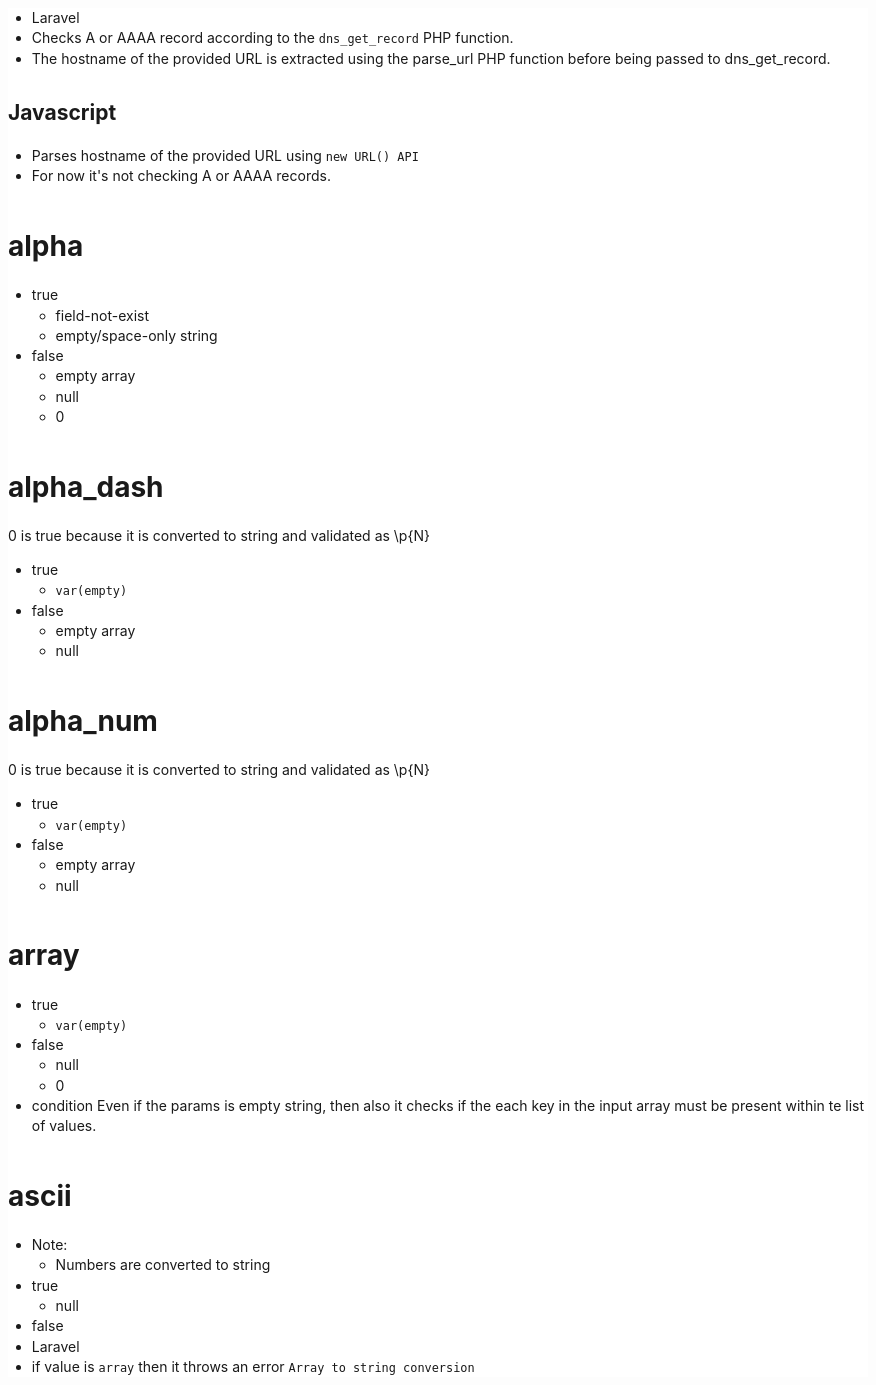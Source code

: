 - Laravel
- Checks A or AAAA record according to the `dns_get_record` PHP function.
- The hostname of the provided URL is extracted using the parse_url PHP function before being passed to dns_get_record.

## Javascript
- Parses hostname of the provided URL using `new URL() API`
- For now it's not checking A or AAAA records.

# alpha
- true
    - field-not-exist
    - empty/space-only string
- false
    - empty array
    - null
    - 0

# alpha_dash
0 is true because it is converted to string and validated as \p{N}
- true
    - `var(empty)`
- false
    - empty array
    - null

# alpha_num
0 is true because it is converted to string and validated as \p{N}
- true
    - `var(empty)`
- false
    - empty array
    - null

# array
- true
    - `var(empty)`
- false
    - null
    - 0
- condition
    Even if the params is empty string, then also it checks if the each key in the input array must be present within te list of values.

# ascii
- Note:
    - Numbers are converted to string
- true
    - null
- false
- Laravel
- if value is `array` then it throws an error `Array to string conversion`
